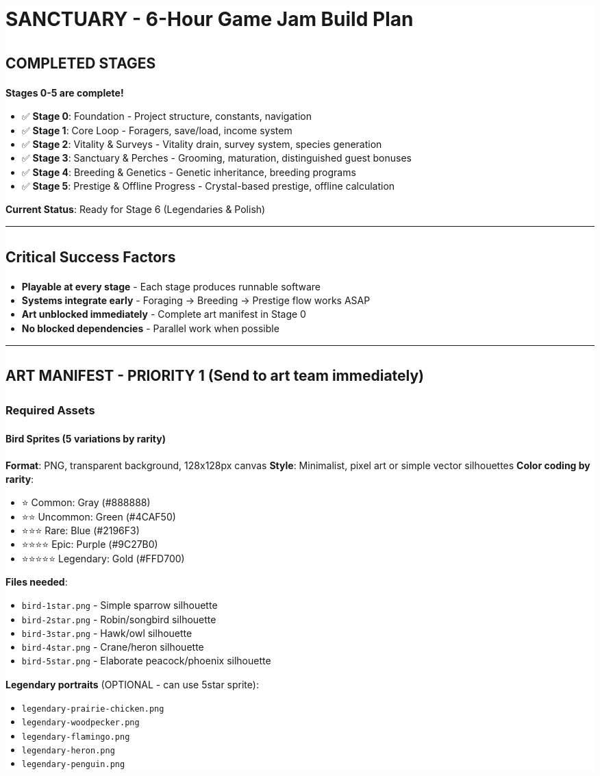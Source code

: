 # SANCTUARY - 6-Hour Game Jam Build Plan

## COMPLETED STAGES

**Stages 0-5 are complete!**

- ✅ **Stage 0**: Foundation - Project structure, constants, navigation
- ✅ **Stage 1**: Core Loop - Foragers, save/load, income system
- ✅ **Stage 2**: Vitality & Surveys - Vitality drain, survey system, species generation
- ✅ **Stage 3**: Sanctuary & Perches - Grooming, maturation, distinguished guest bonuses
- ✅ **Stage 4**: Breeding & Genetics - Genetic inheritance, breeding programs
- ✅ **Stage 5**: Prestige & Offline Progress - Crystal-based prestige, offline calculation

**Current Status**: Ready for Stage 6 (Legendaries & Polish)

---

## Critical Success Factors
- **Playable at every stage** - Each stage produces runnable software
- **Systems integrate early** - Foraging → Breeding → Prestige flow works ASAP
- **Art unblocked immediately** - Complete art manifest in Stage 0
- **No blocked dependencies** - Parallel work when possible

---

## ART MANIFEST - PRIORITY 1 (Send to art team immediately)

### Required Assets

#### Bird Sprites (5 variations by rarity)
**Format**: PNG, transparent background, 128x128px canvas
**Style**: Minimalist, pixel art or simple vector silhouettes
**Color coding by rarity**:
- ⭐ Common: Gray (#888888)
- ⭐⭐ Uncommon: Green (#4CAF50)
- ⭐⭐⭐ Rare: Blue (#2196F3)
- ⭐⭐⭐⭐ Epic: Purple (#9C27B0)
- ⭐⭐⭐⭐⭐ Legendary: Gold (#FFD700)

**Files needed**:
- `bird-1star.png` - Simple sparrow silhouette
- `bird-2star.png` - Robin/songbird silhouette
- `bird-3star.png` - Hawk/owl silhouette
- `bird-4star.png` - Crane/heron silhouette
- `bird-5star.png` - Elaborate peacock/phoenix silhouette

**Legendary portraits** (OPTIONAL - can use 5star sprite):
- `legendary-prairie-chicken.png`
- `legendary-woodpecker.png`
- `legendary-flamingo.png`
- `legendary-heron.png`
- `legendary-penguin.png`
